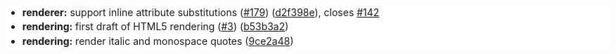 * **renderer:** support inline attribute substitutions ([#179](https://github.com/bytesparadise/libasciidoc/issues/179)) ([d2f398e](https://github.com/bytesparadise/libasciidoc/commit/d2f398e)), closes [#142](https://github.com/bytesparadise/libasciidoc/issues/142)
* **rendering:** first draft of HTML5 rendering ([#3](https://github.com/bytesparadise/libasciidoc/issues/3)) ([b53b3a2](https://github.com/bytesparadise/libasciidoc/commit/b53b3a2))
* **rendering:** render italic and monospace quotes ([9ce2a48](https://github.com/bytesparadise/libasciidoc/commit/9ce2a48))



